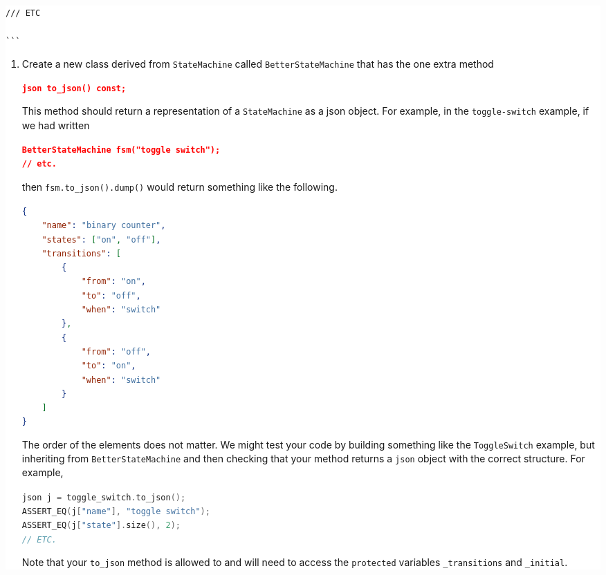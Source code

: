     /// ETC
        
    ```

1. Create a new class derived from `StateMachine` called `BetterStateMachine` that has the one extra method 

    ```json
    json to_json() const;
    ```
    This method should return a representation of a `StateMachine` as a json object. For example, in the `toggle-switch` example, if we had written
    
    ```json
    BetterStateMachine fsm("toggle switch");
    // etc.
    ```
    then `fsm.to_json().dump()` would return something like the following.

    ```json
    {
        "name": "binary counter",
        "states": ["on", "off"],
        "transitions": [
            {
                "from": "on",
                "to": "off",
                "when": "switch"
            },
            {
                "from": "off",
                "to": "on",
                "when": "switch"
            }
        ]
    }
    ```
    The order of the elements does not matter. We might test your code by building something like the `ToggleSwitch` example, but inheriting from `BetterStateMachine` and then checking that your method returns a `json` object with the correct structure. For example,

    ```c++
    json j = toggle_switch.to_json();
    ASSERT_EQ(j["name"], "toggle switch");
    ASSERT_EQ(j["state"].size(), 2);
    // ETC.
    ```
    Note that your `to_json` method is allowed to and will need to access the `protected` variables `_transitions` and `_initial`. 

